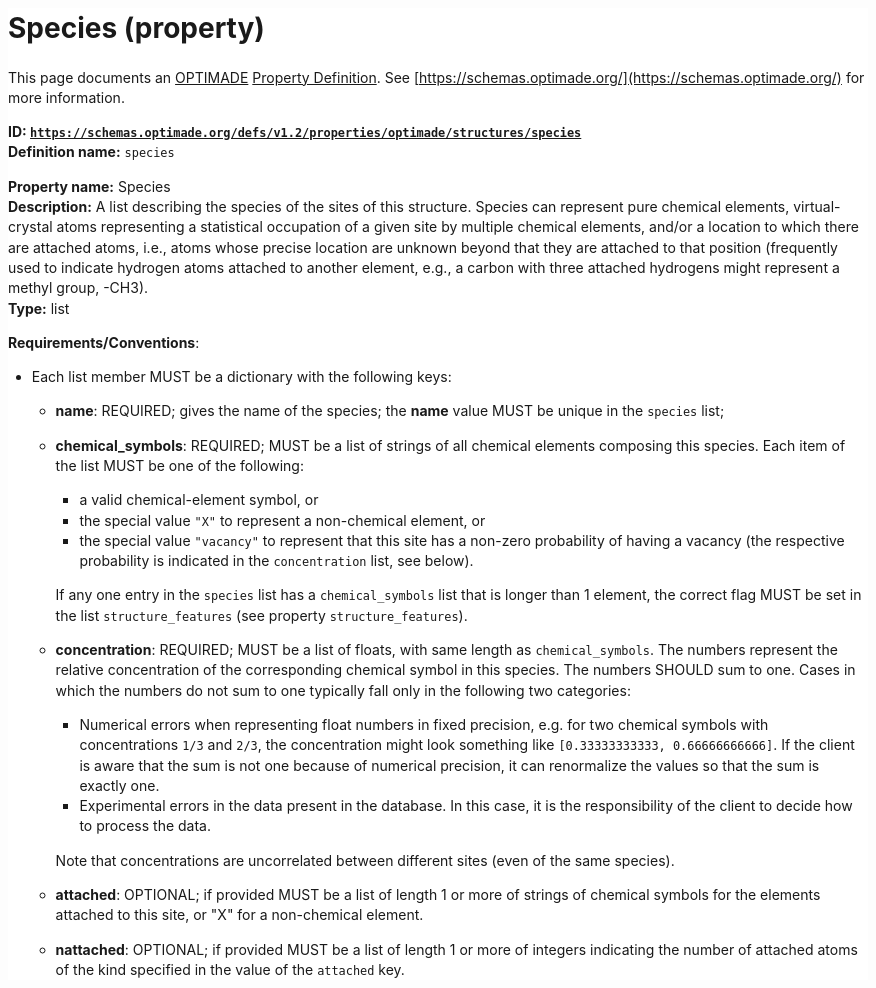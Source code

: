 # Species (property)

This page documents an [OPTIMADE](https://www.optimade.org/) [Property Definition](https://schemas.optimade.org/#definitions). See [https://schemas.optimade.org/](https://schemas.optimade.org/) for more information.

**ID: [`https://schemas.optimade.org/defs/v1.2/properties/optimade/structures/species`](https://schemas.optimade.org/defs/v1.2/properties/optimade/structures/species.md)**  
**Definition name:** `species`

**Property name:** Species  
**Description:** A list describing the species of the sites of this structure. Species can represent pure chemical elements, virtual-crystal atoms representing a statistical occupation of a given site by multiple chemical elements, and/or a location to which there are attached atoms, i.e., atoms whose precise location are unknown beyond that they are attached to that position (frequently used to indicate hydrogen atoms attached to another element, e.g., a carbon with three attached hydrogens might represent a methyl group, -CH3).  
**Type:** list  

**Requirements/Conventions**:

- Each list member MUST be a dictionary with the following keys:

  - **name**: REQUIRED; gives the name of the species; the **name** value MUST be unique in the `species` list;

  - **chemical\_symbols**: REQUIRED; MUST be a list of strings of all chemical elements composing this species. Each item of the list MUST be one of the following:

    - a valid chemical-element symbol, or
    - the special value `"X"` to represent a non-chemical element, or
    - the special value `"vacancy"` to represent that this site has a non-zero probability of having a vacancy (the respective probability is indicated in the `concentration` list, see below).

    If any one entry in the `species` list has a `chemical_symbols` list that is longer than 1 element, the correct flag MUST be set in the list `structure_features` (see property `structure_features`).

  - **concentration**: REQUIRED; MUST be a list of floats, with same length as `chemical_symbols`. The numbers represent the relative concentration of the corresponding chemical symbol in this species.
    The numbers SHOULD sum to one. Cases in which the numbers do not sum to one typically fall only in the following two categories:

    - Numerical errors when representing float numbers in fixed precision, e.g. for two chemical symbols with concentrations `1/3` and `2/3`, the concentration might look something like `[0.33333333333, 0.66666666666]`. If the client is aware that the sum is not one because of numerical precision, it can renormalize the values so that the sum is exactly one.
    - Experimental errors in the data present in the database. In this case, it is the responsibility of the client to decide how to process the data.

    Note that concentrations are uncorrelated between different sites (even of the same species).

  - **attached**: OPTIONAL; if provided MUST be a list of length 1 or more of strings of chemical symbols for the elements attached to this site, or "X" for a non-chemical element.
  - **nattached**: OPTIONAL; if provided MUST be a list of length 1 or more of integers indicating the number of attached atoms of the kind specified in the value of the `attached` key.
